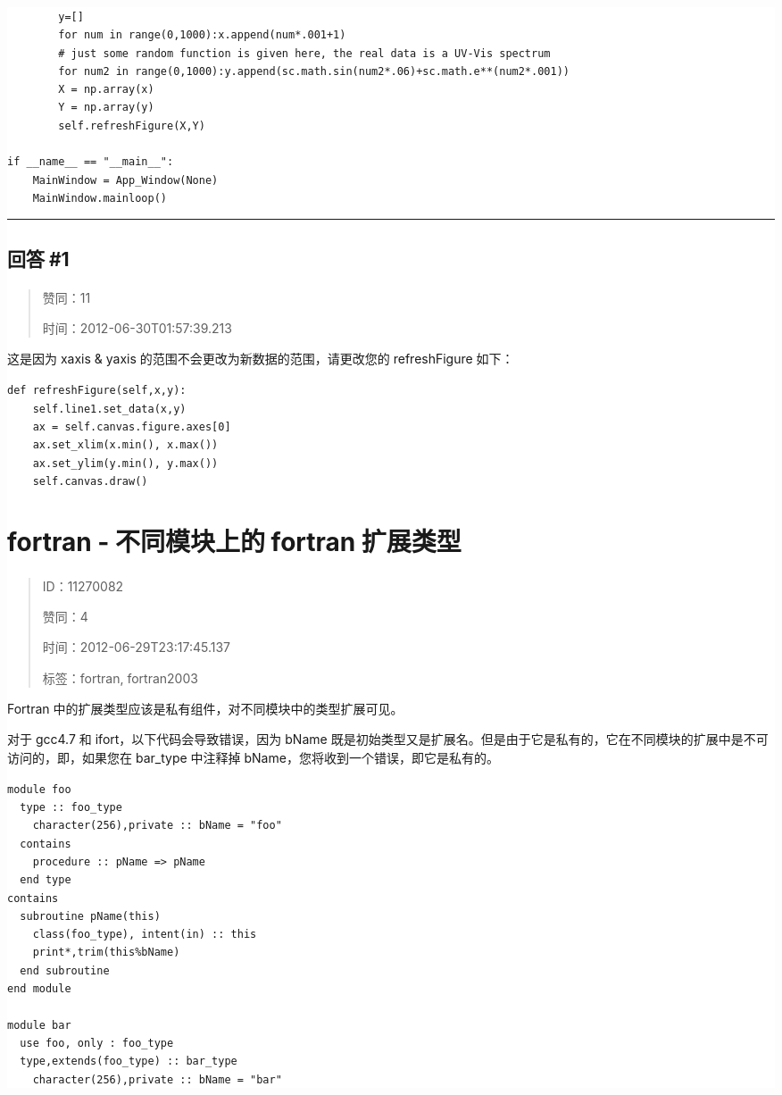 ```
        y=[]
        for num in range(0,1000):x.append(num*.001+1)
        # just some random function is given here, the real data is a UV-Vis spectrum
        for num2 in range(0,1000):y.append(sc.math.sin(num2*.06)+sc.math.e**(num2*.001))
        X = np.array(x)
        Y = np.array(y)
        self.refreshFigure(X,Y)

if __name__ == "__main__":
    MainWindow = App_Window(None)
    MainWindow.mainloop() 
```

* * *

## 回答 #1

> 赞同：11
> 
> 时间：2012-06-30T01:57:39.213

这是因为 xaxis & yaxis 的范围不会更改为新数据的范围，请更改您的 refreshFigure 如下：

```
def refreshFigure(self,x,y):
    self.line1.set_data(x,y)
    ax = self.canvas.figure.axes[0]
    ax.set_xlim(x.min(), x.max())
    ax.set_ylim(y.min(), y.max())        
    self.canvas.draw() 
```

# fortran - 不同模块上的 fortran 扩展类型

> ID：11270082
> 
> 赞同：4
> 
> 时间：2012-06-29T23:17:45.137
> 
> 标签：fortran, fortran2003

Fortran 中的扩展类型应该是私有组件，对不同模块中的类型扩展可见。

对于 gcc4.7 和 ifort，以下代码会导致错误，因为 bName 既是初始类型又是扩展名。但是由于它是私有的，它在不同模块的扩展中是不可访问的，即，如果您在 bar_type 中注释掉 bName，您将收到一个错误，即它是私有的。

```
module foo
  type :: foo_type
    character(256),private :: bName = "foo"
  contains
    procedure :: pName => pName
  end type
contains
  subroutine pName(this)
    class(foo_type), intent(in) :: this
    print*,trim(this%bName)
  end subroutine
end module

module bar
  use foo, only : foo_type
  type,extends(foo_type) :: bar_type
    character(256),private :: bName = "bar"
```